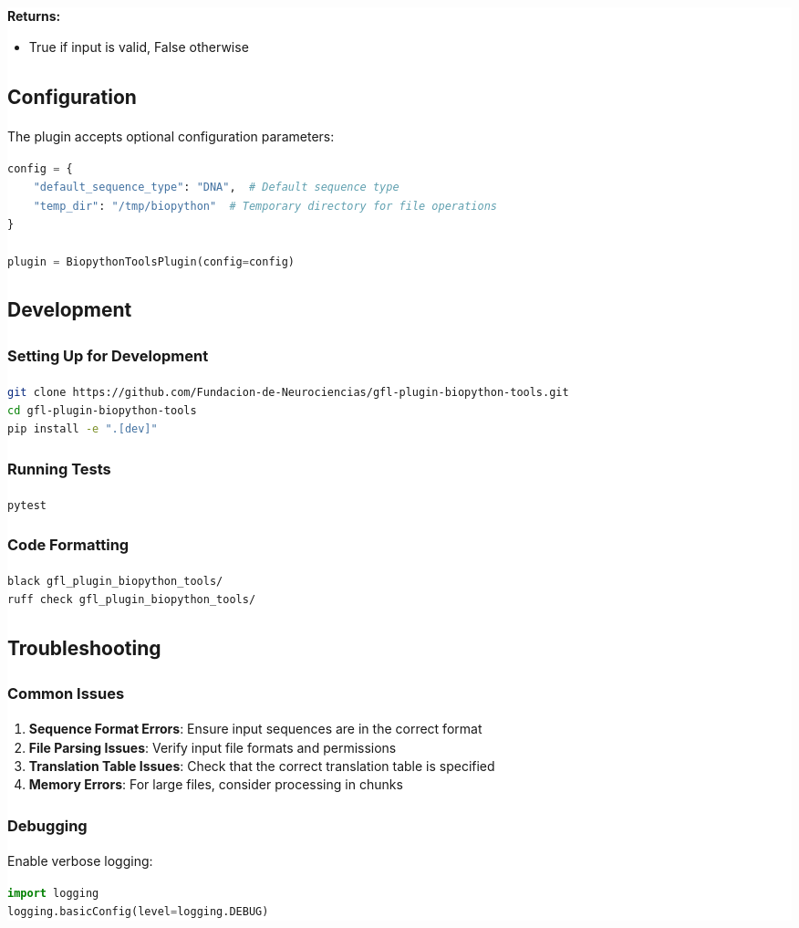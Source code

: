 **Returns:**
- True if input is valid, False otherwise

## Configuration

The plugin accepts optional configuration parameters:

```python
config = {
    "default_sequence_type": "DNA",  # Default sequence type
    "temp_dir": "/tmp/biopython"  # Temporary directory for file operations
}

plugin = BiopythonToolsPlugin(config=config)
```

## Development

### Setting Up for Development

```bash
git clone https://github.com/Fundacion-de-Neurociencias/gfl-plugin-biopython-tools.git
cd gfl-plugin-biopython-tools
pip install -e ".[dev]"
```

### Running Tests

```bash
pytest
```

### Code Formatting

```bash
black gfl_plugin_biopython_tools/
ruff check gfl_plugin_biopython_tools/
```

## Troubleshooting

### Common Issues

1. **Sequence Format Errors**: Ensure input sequences are in the correct format
2. **File Parsing Issues**: Verify input file formats and permissions
3. **Translation Table Issues**: Check that the correct translation table is specified
4. **Memory Errors**: For large files, consider processing in chunks

### Debugging

Enable verbose logging:

```python
import logging
logging.basicConfig(level=logging.DEBUG)
```
